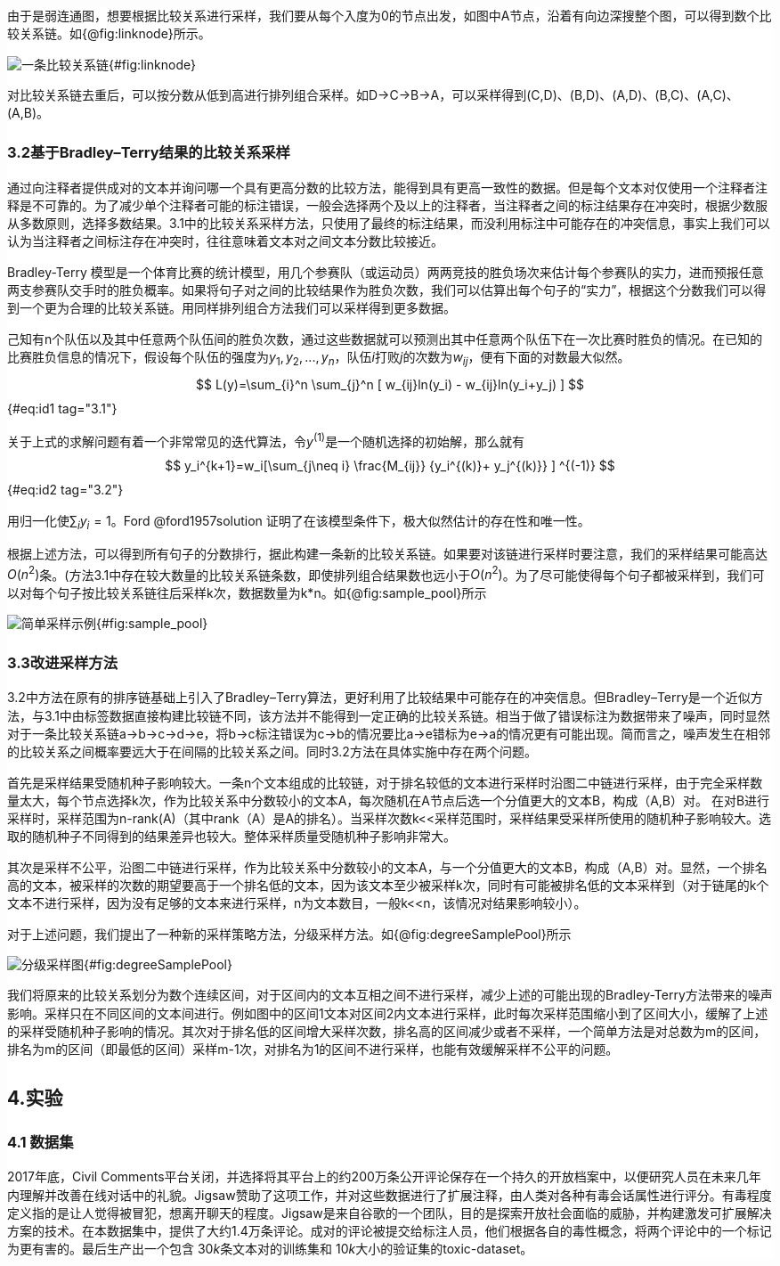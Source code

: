 由于是弱连通图，想要根据比较关系进行采样，我们要从每个入度为0的节点出发，如图中A节点，沿着有向边深搜整个图，可以得到数个比较关系链。如{@fig:linknode}所示。

![一条比较关系链](images/2022-04-30-16-36-15.png){#fig:linknode}

对比较关系链去重后，可以按分数从低到高进行排列组合采样。如D->C->B->A，可以采样得到(C,D)、(B,D)、(A,D)、(B,C)、(A,C)、(A,B)。

### 3.2基于Bradley–Terry结果的比较关系采样

通过向注释者提供成对的文本并询问哪一个具有更高分数的比较方法，能得到具有更高一致性的数据。但是每个文本对仅使用一个注释者注释是不可靠的。为了减少单个注释者可能的标注错误，一般会选择两个及以上的注释者，当注释者之间的标注结果存在冲突时，根据少数服从多数原则，选择多数结果。3.1中的比较关系采样方法，只使用了最终的标注结果，而没利用标注中可能存在的冲突信息，事实上我们可以认为当注释者之间标注存在冲突时，往往意味着文本对之间文本分数比较接近。

Bradley-Terry 模型是一个体育比赛的统计模型，用几个参赛队（或运动员）两两竞技的胜负场次来估计每个参赛队的实力，进而预报任意两支参赛队交手时的胜负概率。如果将句子对之间的比较结果作为胜负次数，我们可以估算出每个句子的“实力”，根据这个分数我们可以得到一个更为合理的比较关系链。用同样排列组合方法我们可以采样得到更多数据。

己知有n个队伍以及其中任意两个队伍间的胜负次数，通过这些数据就可以预测出其中任意两个队伍下在一次比赛时胜负的情况。在已知的比赛胜负信息的情况下，假设每个队伍的强度为$y_1,y_2,...,y_n$，队伍$i$打败$j$的次数为$w_{ij}$，便有下面的对数最大似然。
$$
L(y)=\sum_{i}^n \sum_{j}^n [ w_{ij}ln(y_i) - w_{ij}ln(y_i+y_j) ]
$${#eq:id1 tag="3.1"}

关于上式的求解问题有着一个非常常见的迭代算法，令$y^{(1)}$是一个随机选择的初始解，那么就有
$$
y_i^{k+1}=w_i[\sum_{j\neq i} \frac{M_{ij}}  {y_i^{(k)}+ y_j^{(k)}} ] ^{(-1)}
$${#eq:id2 tag="3.2"}

用归一化使$\sum_{i} y_i=1$。Ford @ford1957solution 证明了在该模型条件下，极大似然估计的存在性和唯一性。 

根据上述方法，可以得到所有句子的分数排行，据此构建一条新的比较关系链。如果要对该链进行采样时要注意，我们的采样结果可能高达$O(n^2)$条。(方法3.1中存在较大数量的比较关系链条数，即使排列组合结果数也远小于$O(n^2)$。为了尽可能使得每个句子都被采样到，我们可以对每个句子按比较关系链往后采样k次，数据数量为k*n。如{@fig:sample_pool}所示

![简单采样示例](images/2022-04-30-16-57-43.png){#fig:sample_pool}

### 3.3改进采样方法
3.2中方法在原有的排序链基础上引入了Bradley–Terry算法，更好利用了比较结果中可能存在的冲突信息。但Bradley–Terry是一个近似方法，与3.1中由标签数据直接构建比较链不同，该方法并不能得到一定正确的比较关系链。相当于做了错误标注为数据带来了噪声，同时显然对于一条比较关系链a->b->c->d->e，将b->c标注错误为c->b的情况要比a->e错标为e->a的情况更有可能出现。简而言之，噪声发生在相邻的比较关系之间概率要远大于在间隔的比较关系之间。同时3.2方法在具体实施中存在两个问题。

首先是采样结果受随机种子影响较大。一条n个文本组成的比较链，对于排名较低的文本进行采样时沿图二中链进行采样，由于完全采样数量太大，每个节点选择k次，作为比较关系中分数较小的文本A，每次随机在A节点后选一个分值更大的文本B，构成（A,B）对。
在对B进行采样时，采样范围为n-rank(A)（其中rank（A）是A的排名）。当采样次数k<<采样范围时，采样结果受采样所使用的随机种子影响较大。选取的随机种子不同得到的结果差异也较大。整体采样质量受随机种子影响非常大。

其次是采样不公平，沿图二中链进行采样，作为比较关系中分数较小的文本A，与一个分值更大的文本B，构成（A,B）对。显然，一个排名高的文本，被采样的次数的期望要高于一个排名低的文本，因为该文本至少被采样k次，同时有可能被排名低的文本采样到（对于链尾的k个文本不进行采样，因为没有足够的文本来进行采样，n为文本数目，一般k<<n，该情况对结果影响较小）。

对于上述问题，我们提出了一种新的采样策略方法，分级采样方法。如{@fig:degreeSamplePool}所示

![分级采样图](images/2022-04-30-16-59-14.png){#fig:degreeSamplePool}

我们将原来的比较关系划分为数个连续区间，对于区间内的文本互相之间不进行采样，减少上述的可能出现的Bradley-Terry方法带来的噪声影响。采样只在不同区间的文本间进行。例如图中的区间1文本对区间2内文本进行采样，此时每次采样范围缩小到了区间大小，缓解了上述的采样受随机种子影响的情况。其次对于排名低的区间增大采样次数，排名高的区间减少或者不采样，一个简单方法是对总数为m的区间，排名为m的区间（即最低的区间）采样m-1次，对排名为1的区间不进行采样，也能有效缓解采样不公平的问题。

## 4.实验
### 4.1 数据集
2017年底，Civil Comments平台关闭，并选择将其平台上的约200万条公开评论保存在一个持久的开放档案中，以便研究人员在未来几年内理解并改善在线对话中的礼貌。Jigsaw赞助了这项工作，并对这些数据进行了扩展注释，由人类对各种有毒会话属性进行评分。有毒程度定义指的是让人觉得被冒犯，想离开聊天的程度。Jigsaw是来自谷歌的一个团队，目的是探索开放社会面临的威胁，并构建激发可扩展解决方案的技术。在本数据集中，提供了大约1.4万条评论。成对的评论被提交给标注人员，他们根据各自的毒性概念，将两个评论中的一个标记为更有害的。最后生产出一个包含$~30k$条文本对的训练集和$~10k$大小的验证集的toxic-dataset。
